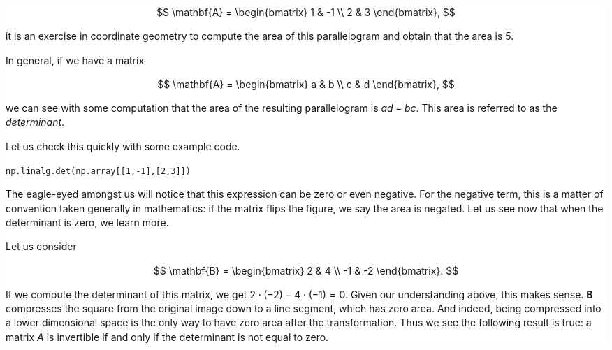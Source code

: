 $$
\mathbf{A} = \begin{bmatrix}
1 & -1 \\
2 & 3
\end{bmatrix},
$$

it is an exercise in coordinate geometry to compute 
the area of this parallelogram and obtain that the area is $5$.

In general, if we have a matrix

$$
\mathbf{A} = \begin{bmatrix}
a & b \\
c & d
\end{bmatrix},
$$

we can see with some computation that the area 
of the resulting parallelogram is $ad-bc$.
This area is referred to as the *determinant*.

Let us check this quickly with some example code.

```
np.linalg.det(np.array[[1,-1],[2,3]])
```

The eagle-eyed amongst us will notice 
that this expression can be zero or even negative.
For the negative term, this is a matter of convention 
taken generally in mathematics: 
if the matrix flips the figure, 
we say the area is negated.
Let us see now that when the determinant is zero, we learn more.

Let us consider

$$
\mathbf{B} = \begin{bmatrix}
2 & 4 \\ -1 & -2
\end{bmatrix}.
$$

If we compute the determinant of this matrix,
we get $2\cdot(-2 ) - 4\cdot(-1) = 0$.
Given our understanding above, this makes sense. 
$\mathbf{B}$ compresses the square from the original image 
down to a line segment, which has zero area.
And indeed, being compressed into a lower dimensional space 
is the only way to have zero area after the transformation.
Thus we see the following result is true:
a matrix $A$ is invertible if and only if 
the determinant is not equal to zero.
